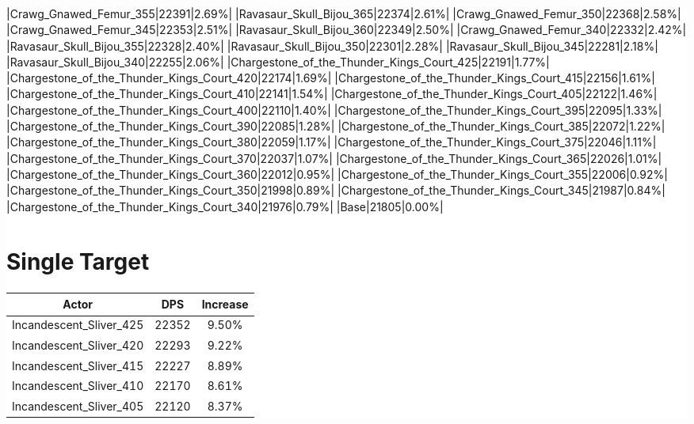 |Crawg_Gnawed_Femur_355|22391|2.69%|
|Ravasaur_Skull_Bijou_365|22374|2.61%|
|Crawg_Gnawed_Femur_350|22368|2.58%|
|Crawg_Gnawed_Femur_345|22353|2.51%|
|Ravasaur_Skull_Bijou_360|22349|2.50%|
|Crawg_Gnawed_Femur_340|22332|2.42%|
|Ravasaur_Skull_Bijou_355|22328|2.40%|
|Ravasaur_Skull_Bijou_350|22301|2.28%|
|Ravasaur_Skull_Bijou_345|22281|2.18%|
|Ravasaur_Skull_Bijou_340|22255|2.06%|
|Chargestone_of_the_Thunder_Kings_Court_425|22191|1.77%|
|Chargestone_of_the_Thunder_Kings_Court_420|22174|1.69%|
|Chargestone_of_the_Thunder_Kings_Court_415|22156|1.61%|
|Chargestone_of_the_Thunder_Kings_Court_410|22141|1.54%|
|Chargestone_of_the_Thunder_Kings_Court_405|22122|1.46%|
|Chargestone_of_the_Thunder_Kings_Court_400|22110|1.40%|
|Chargestone_of_the_Thunder_Kings_Court_395|22095|1.33%|
|Chargestone_of_the_Thunder_Kings_Court_390|22085|1.28%|
|Chargestone_of_the_Thunder_Kings_Court_385|22072|1.22%|
|Chargestone_of_the_Thunder_Kings_Court_380|22059|1.17%|
|Chargestone_of_the_Thunder_Kings_Court_375|22046|1.11%|
|Chargestone_of_the_Thunder_Kings_Court_370|22037|1.07%|
|Chargestone_of_the_Thunder_Kings_Court_365|22026|1.01%|
|Chargestone_of_the_Thunder_Kings_Court_360|22012|0.95%|
|Chargestone_of_the_Thunder_Kings_Court_355|22006|0.92%|
|Chargestone_of_the_Thunder_Kings_Court_350|21998|0.89%|
|Chargestone_of_the_Thunder_Kings_Court_345|21987|0.84%|
|Chargestone_of_the_Thunder_Kings_Court_340|21976|0.79%|
|Base|21805|0.00%|

# Single Target
| Actor | DPS | Increase |
|---|:---:|:---:|
|Incandescent_Sliver_425|22352|9.50%|
|Incandescent_Sliver_420|22293|9.22%|
|Incandescent_Sliver_415|22227|8.89%|
|Incandescent_Sliver_410|22170|8.61%|
|Incandescent_Sliver_405|22120|8.37%|